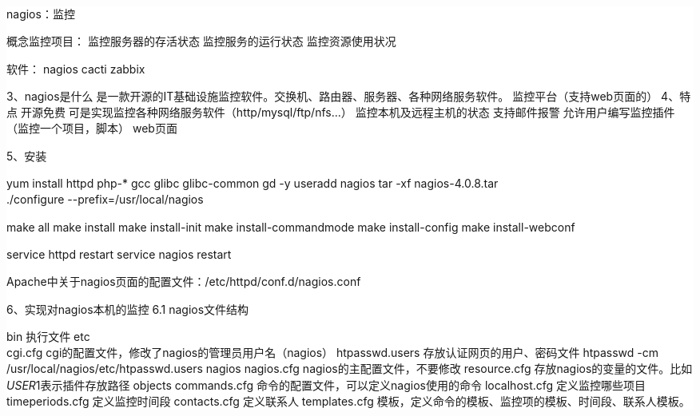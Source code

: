 nagios：监控


概念监控项目：
	监控服务器的存活状态
	监控服务的运行状态
	监控资源使用状况

软件：
	nagios
	cacti
	zabbix

3、nagios是什么
	是一款开源的IT基础设施监控软件。交换机、路由器、服务器、各种网络服务软件。
	监控平台（支持web页面的）
4、特点
	开源免费
	可是实现监控各种网络服务软件（http/mysql/ftp/nfs...）
	监控本机及远程主机的状态
	支持邮件报警
	允许用户编写监控插件（监控一个项目，脚本）
	web页面

5、安装
	
yum install httpd php-* gcc glibc glibc-common gd -y
useradd  nagios
tar -xf nagios-4.0.8.tar	
./configure --prefix=/usr/local/nagios

make all
make install
make install-init
make install-commandmode
make install-config
make install-webconf


service httpd restart
service nagios restart

Apache中关于nagios页面的配置文件：/etc/httpd/conf.d/nagios.conf

6、实现对nagios本机的监控
6.1	nagios文件结构

bin  执行文件
etc  
	cgi.cfg		cgi的配置文件，修改了nagios的管理员用户名（nagios）
	htpasswd.users	存放认证网页的用户、密码文件     htpasswd -cm /usr/local/nagios/etc/htpasswd.users nagios
	nagios.cfg	nagios的主配置文件，不要修改
	resource.cfg	存放nagios的变量的文件。比如$USER1$表示插件存放路径
	objects
	commands.cfg  	命令的配置文件，可以定义nagios使用的命令
	localhost.cfg     定义监控哪些项目
	timeperiods.cfg	定义监控时间段
	contacts.cfg 	定义联系人
	templates.cfg  模板，定义命令的模板、监控项的模板、时间段、联系人模板。
